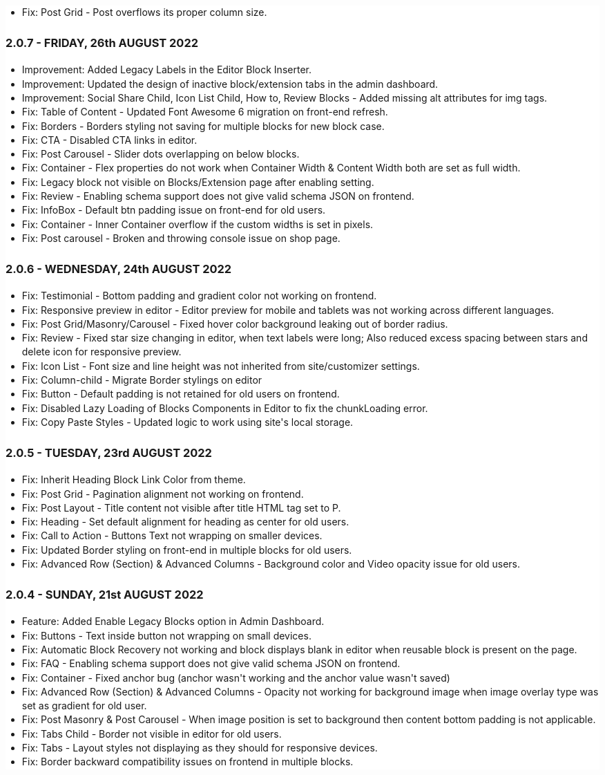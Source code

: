 * Fix: Post Grid - Post overflows its proper column size.

### 2.0.7 - FRIDAY, 26th AUGUST 2022 ###
* Improvement: Added Legacy Labels in the Editor Block Inserter.
* Improvement: Updated the design of inactive block/extension tabs in the admin dashboard.
* Improvement: Social Share Child, Icon List Child, How to, Review Blocks - Added missing alt attributes for img tags.
* Fix: Table of Content - Updated Font Awesome 6 migration on front-end refresh.
* Fix: Borders - Borders styling not saving for multiple blocks for new block case.
* Fix: CTA - Disabled CTA links in editor.
* Fix: Post Carousel - Slider dots overlapping on below blocks.
* Fix: Container - Flex properties do not work when Container Width & Content Width both are set as full width.
* Fix: Legacy block not visible on Blocks/Extension page after enabling setting.
* Fix: Review - Enabling schema support does not give valid schema JSON on frontend.
* Fix: InfoBox - Default btn padding issue on front-end for old users.
* Fix: Container - Inner Container overflow if the custom widths is set in pixels.
* Fix: Post carousel - Broken and throwing console issue on shop page.

### 2.0.6 - WEDNESDAY, 24th AUGUST 2022 ###
* Fix: Testimonial - Bottom padding and gradient color not working on frontend.
* Fix: Responsive preview in editor - Editor preview for mobile and tablets was not working across different languages.
* Fix: Post Grid/Masonry/Carousel - Fixed hover color background leaking out of border radius.
* Fix: Review - Fixed star size changing in editor, when text labels were long; Also reduced excess spacing between stars and delete icon for responsive preview.
* Fix: Icon List - Font size and line height was not inherited from site/customizer settings.
* Fix: Column-child - Migrate Border stylings on editor
* Fix: Button - Default padding is not retained for old users on frontend.
* Fix: Disabled Lazy Loading of Blocks Components in Editor to fix the chunkLoading error.
* Fix: Copy Paste Styles - Updated logic to work using site's local storage.


### 2.0.5 - TUESDAY, 23rd AUGUST 2022 ###
* Fix: Inherit Heading Block Link Color from theme.
* Fix: Post Grid - Pagination alignment not working on frontend.
* Fix: Post Layout - Title content not visible after title HTML tag set to P.
* Fix: Heading - Set default alignment for heading as center for old users.
* Fix: Call to Action - Buttons Text not wrapping on smaller devices.
* Fix: Updated Border styling on front-end in multiple blocks for old users.
* Fix: Advanced Row (Section) & Advanced Columns - Background color and Video opacity issue for old users.

### 2.0.4 - SUNDAY, 21st AUGUST 2022 ###
* Feature: Added Enable Legacy Blocks option in Admin Dashboard.
* Fix: Buttons - Text inside button not wrapping on small devices.
* Fix: Automatic Block Recovery not working and block displays blank in editor when reusable block is present on the page.
* Fix: FAQ - Enabling schema support does not give valid schema JSON on frontend.
* Fix: Container - Fixed anchor bug (anchor wasn't working and the anchor value wasn't saved)
* Fix: Advanced Row (Section) & Advanced Columns - Opacity not working for background image when image overlay type was set as gradient for old user.
* Fix: Post Masonry & Post Carousel - When image position is set to background then content bottom padding is not applicable.
* Fix: Tabs Child - Border not visible in editor for old users.
* Fix: Tabs - Layout styles not displaying as they should for responsive devices.
* Fix: Border backward compatibility issues on frontend in multiple blocks.
